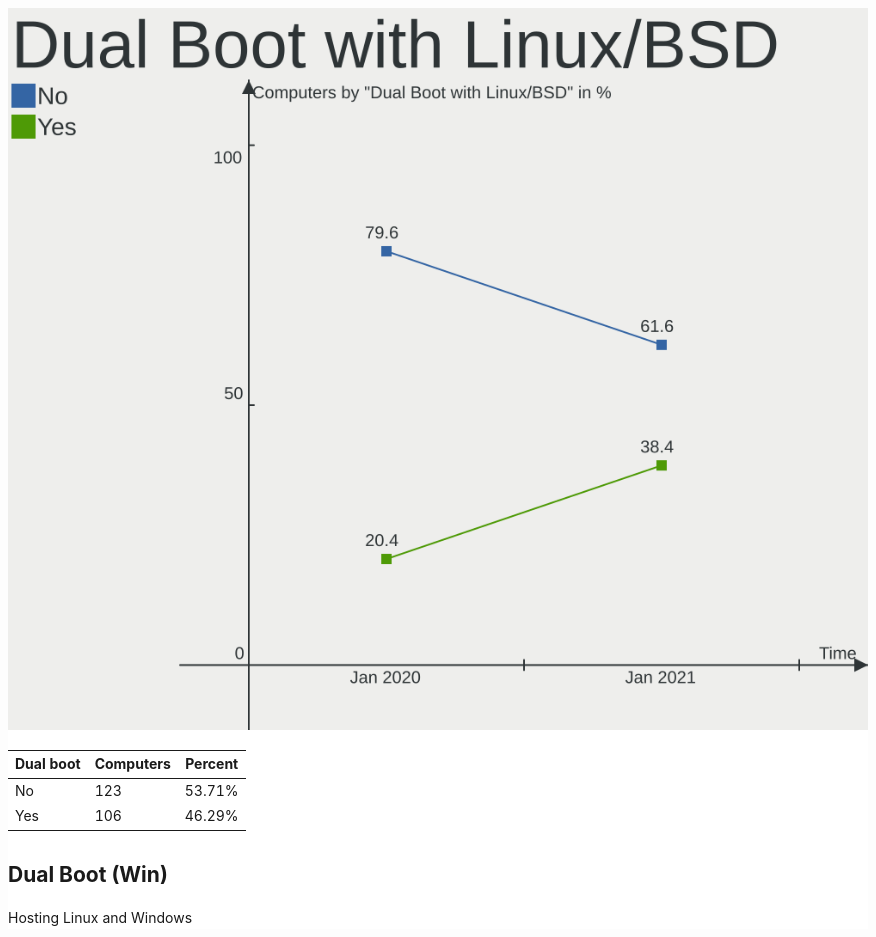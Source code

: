 ![Dual Boot with Linux/BSD](./All/images/line_chart/os_dual_boot.svg)

| Dual boot | Computers | Percent |
|-----------|-----------|---------|
| No        | 123       | 53.71%  |
| Yes       | 106       | 46.29%  |

Dual Boot (Win)
---------------

Hosting Linux and Windows
